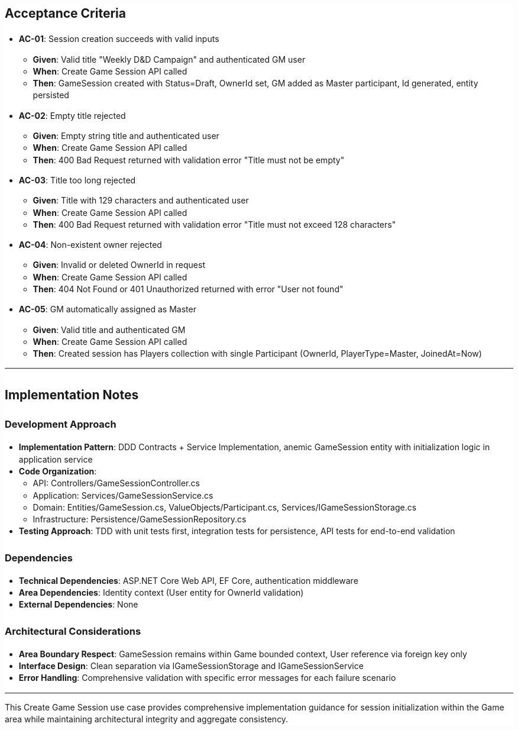 
## Acceptance Criteria

- **AC-01**: Session creation succeeds with valid inputs
  - **Given**: Valid title "Weekly D&D Campaign" and authenticated GM user
  - **When**: Create Game Session API called
  - **Then**: GameSession created with Status=Draft, OwnerId set, GM added as Master participant, Id generated, entity persisted

- **AC-02**: Empty title rejected
  - **Given**: Empty string title and authenticated user
  - **When**: Create Game Session API called
  - **Then**: 400 Bad Request returned with validation error "Title must not be empty"

- **AC-03**: Title too long rejected
  - **Given**: Title with 129 characters and authenticated user
  - **When**: Create Game Session API called
  - **Then**: 400 Bad Request returned with validation error "Title must not exceed 128 characters"

- **AC-04**: Non-existent owner rejected
  - **Given**: Invalid or deleted OwnerId in request
  - **When**: Create Game Session API called
  - **Then**: 404 Not Found or 401 Unauthorized returned with error "User not found"

- **AC-05**: GM automatically assigned as Master
  - **Given**: Valid title and authenticated GM
  - **When**: Create Game Session API called
  - **Then**: Created session has Players collection with single Participant (OwnerId, PlayerType=Master, JoinedAt=Now)

---

## Implementation Notes

### Development Approach
- **Implementation Pattern**: DDD Contracts + Service Implementation, anemic GameSession entity with initialization logic in application service
- **Code Organization**:
  - API: Controllers/GameSessionController.cs
  - Application: Services/GameSessionService.cs
  - Domain: Entities/GameSession.cs, ValueObjects/Participant.cs, Services/IGameSessionStorage.cs
  - Infrastructure: Persistence/GameSessionRepository.cs
- **Testing Approach**: TDD with unit tests first, integration tests for persistence, API tests for end-to-end validation

### Dependencies
- **Technical Dependencies**: ASP.NET Core Web API, EF Core, authentication middleware
- **Area Dependencies**: Identity context (User entity for OwnerId validation)
- **External Dependencies**: None

### Architectural Considerations
- **Area Boundary Respect**: GameSession remains within Game bounded context, User reference via foreign key only
- **Interface Design**: Clean separation via IGameSessionStorage and IGameSessionService
- **Error Handling**: Comprehensive validation with specific error messages for each failure scenario

---

This Create Game Session use case provides comprehensive implementation guidance for session initialization within the Game area while maintaining architectural integrity and aggregate consistency.


